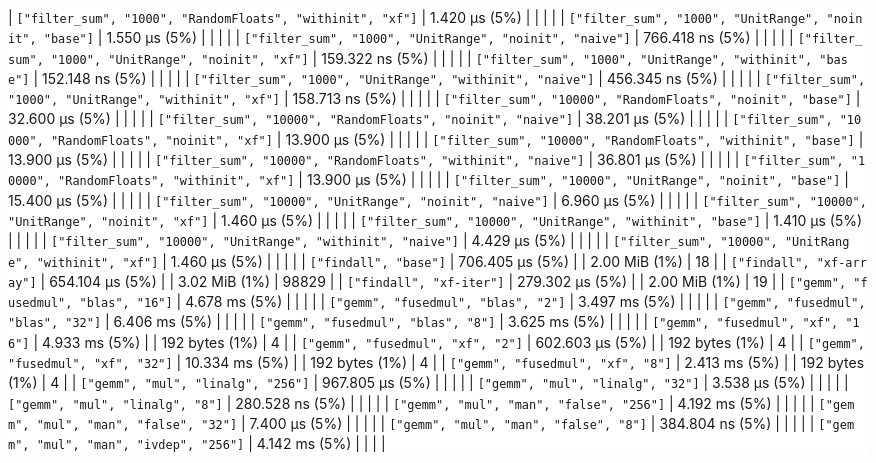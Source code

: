 | `["filter_sum", "1000", "RandomFloats", "withinit", "xf"]`     |   1.420 μs (5%) |         |                 |             |
| `["filter_sum", "1000", "UnitRange", "noinit", "base"]`        |   1.550 μs (5%) |         |                 |             |
| `["filter_sum", "1000", "UnitRange", "noinit", "naive"]`       | 766.418 ns (5%) |         |                 |             |
| `["filter_sum", "1000", "UnitRange", "noinit", "xf"]`          | 159.322 ns (5%) |         |                 |             |
| `["filter_sum", "1000", "UnitRange", "withinit", "base"]`      | 152.148 ns (5%) |         |                 |             |
| `["filter_sum", "1000", "UnitRange", "withinit", "naive"]`     | 456.345 ns (5%) |         |                 |             |
| `["filter_sum", "1000", "UnitRange", "withinit", "xf"]`        | 158.713 ns (5%) |         |                 |             |
| `["filter_sum", "10000", "RandomFloats", "noinit", "base"]`    |  32.600 μs (5%) |         |                 |             |
| `["filter_sum", "10000", "RandomFloats", "noinit", "naive"]`   |  38.201 μs (5%) |         |                 |             |
| `["filter_sum", "10000", "RandomFloats", "noinit", "xf"]`      |  13.900 μs (5%) |         |                 |             |
| `["filter_sum", "10000", "RandomFloats", "withinit", "base"]`  |  13.900 μs (5%) |         |                 |             |
| `["filter_sum", "10000", "RandomFloats", "withinit", "naive"]` |  36.801 μs (5%) |         |                 |             |
| `["filter_sum", "10000", "RandomFloats", "withinit", "xf"]`    |  13.900 μs (5%) |         |                 |             |
| `["filter_sum", "10000", "UnitRange", "noinit", "base"]`       |  15.400 μs (5%) |         |                 |             |
| `["filter_sum", "10000", "UnitRange", "noinit", "naive"]`      |   6.960 μs (5%) |         |                 |             |
| `["filter_sum", "10000", "UnitRange", "noinit", "xf"]`         |   1.460 μs (5%) |         |                 |             |
| `["filter_sum", "10000", "UnitRange", "withinit", "base"]`     |   1.410 μs (5%) |         |                 |             |
| `["filter_sum", "10000", "UnitRange", "withinit", "naive"]`    |   4.429 μs (5%) |         |                 |             |
| `["filter_sum", "10000", "UnitRange", "withinit", "xf"]`       |   1.460 μs (5%) |         |                 |             |
| `["findall", "base"]`                                          | 706.405 μs (5%) |         |   2.00 MiB (1%) |          18 |
| `["findall", "xf-array"]`                                      | 654.104 μs (5%) |         |   3.02 MiB (1%) |       98829 |
| `["findall", "xf-iter"]`                                       | 279.302 μs (5%) |         |   2.00 MiB (1%) |          19 |
| `["gemm", "fusedmul", "blas", "16"]`                           |   4.678 ms (5%) |         |                 |             |
| `["gemm", "fusedmul", "blas", "2"]`                            |   3.497 ms (5%) |         |                 |             |
| `["gemm", "fusedmul", "blas", "32"]`                           |   6.406 ms (5%) |         |                 |             |
| `["gemm", "fusedmul", "blas", "8"]`                            |   3.625 ms (5%) |         |                 |             |
| `["gemm", "fusedmul", "xf", "16"]`                             |   4.933 ms (5%) |         |  192 bytes (1%) |           4 |
| `["gemm", "fusedmul", "xf", "2"]`                              | 602.603 μs (5%) |         |  192 bytes (1%) |           4 |
| `["gemm", "fusedmul", "xf", "32"]`                             |  10.334 ms (5%) |         |  192 bytes (1%) |           4 |
| `["gemm", "fusedmul", "xf", "8"]`                              |   2.413 ms (5%) |         |  192 bytes (1%) |           4 |
| `["gemm", "mul", "linalg", "256"]`                             | 967.805 μs (5%) |         |                 |             |
| `["gemm", "mul", "linalg", "32"]`                              |   3.538 μs (5%) |         |                 |             |
| `["gemm", "mul", "linalg", "8"]`                               | 280.528 ns (5%) |         |                 |             |
| `["gemm", "mul", "man", "false", "256"]`                       |   4.192 ms (5%) |         |                 |             |
| `["gemm", "mul", "man", "false", "32"]`                        |   7.400 μs (5%) |         |                 |             |
| `["gemm", "mul", "man", "false", "8"]`                         | 384.804 ns (5%) |         |                 |             |
| `["gemm", "mul", "man", "ivdep", "256"]`                       |   4.142 ms (5%) |         |                 |             |